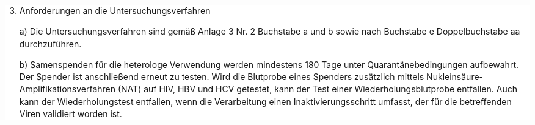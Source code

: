 



3.  Anforderungen an die Untersuchungsverfahren

    a)  Die Untersuchungsverfahren sind gemäß Anlage 3 Nr. 2 Buchstabe a und b
        sowie nach Buchstabe e Doppelbuchstabe aa durchzuführen.


    b)  Samenspenden für die heterologe Verwendung werden mindestens 180 Tage
        unter Quarantänebedingungen aufbewahrt. Der Spender ist anschließend
        erneut zu testen. Wird die Blutprobe eines Spenders zusätzlich mittels
        Nukleinsäure-Amplifikationsverfahren (NAT) auf HIV, HBV und HCV
        getestet, kann der Test einer Wiederholungsblutprobe entfallen. Auch
        kann der Wiederholungstest entfallen, wenn die Verarbeitung einen
        Inaktivierungsschritt umfasst, der für die betreffenden Viren
        validiert worden ist.







